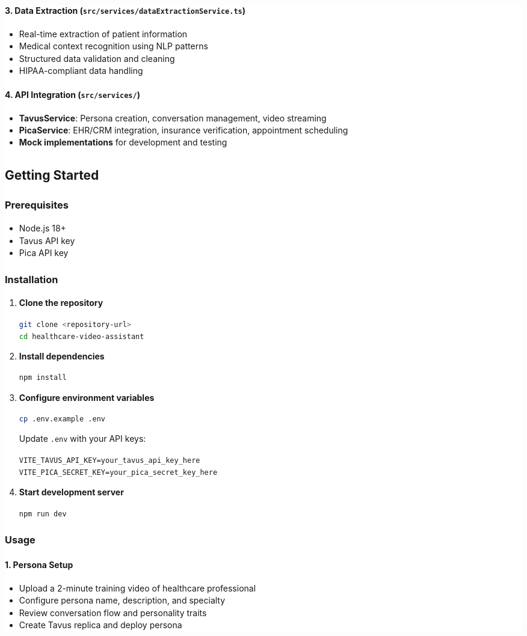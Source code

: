 #### 3. Data Extraction (`src/services/dataExtractionService.ts`)
- Real-time extraction of patient information
- Medical context recognition using NLP patterns
- Structured data validation and cleaning
- HIPAA-compliant data handling

#### 4. API Integration (`src/services/`)
- **TavusService**: Persona creation, conversation management, video streaming
- **PicaService**: EHR/CRM integration, insurance verification, appointment scheduling
- **Mock implementations** for development and testing

## Getting Started

### Prerequisites
- Node.js 18+ 
- Tavus API key
- Pica API key

### Installation

1. **Clone the repository**
   ```bash
   git clone <repository-url>
   cd healthcare-video-assistant
   ```

2. **Install dependencies**
   ```bash
   npm install
   ```

3. **Configure environment variables**
   ```bash
   cp .env.example .env
   ```
   
   Update `.env` with your API keys:
   ```env
   VITE_TAVUS_API_KEY=your_tavus_api_key_here
   VITE_PICA_SECRET_KEY=your_pica_secret_key_here
   ```

4. **Start development server**
   ```bash
   npm run dev
   ```

### Usage

#### 1. Persona Setup
- Upload a 2-minute training video of healthcare professional
- Configure persona name, description, and specialty
- Review conversation flow and personality traits
- Create Tavus replica and deploy persona
